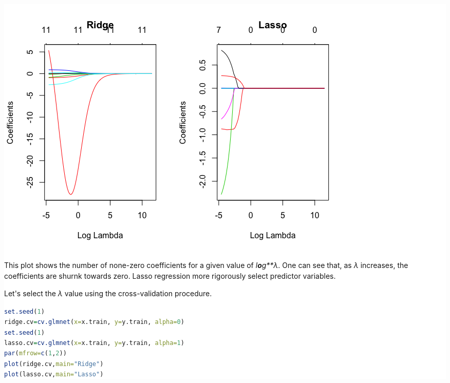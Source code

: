 ![](RegularizedRegression_files/figure-markdown_github/unnamed-chunk-12-1.png)

This plot shows the number of none-zero coefficients for a given value of *l**o**g**λ*. One can see that, as *λ* increases, the coefficients are shurnk towards zero. Lasso regression more rigorously select predictor variables.

Let's select the *λ* value using the cross-validation procedure.

``` r
set.seed(1)
ridge.cv=cv.glmnet(x=x.train, y=y.train, alpha=0)
set.seed(1)
lasso.cv=cv.glmnet(x=x.train, y=y.train, alpha=1)
par(mfrow=c(1,2))
plot(ridge.cv,main="Ridge")
plot(lasso.cv,main="Lasso")
```
